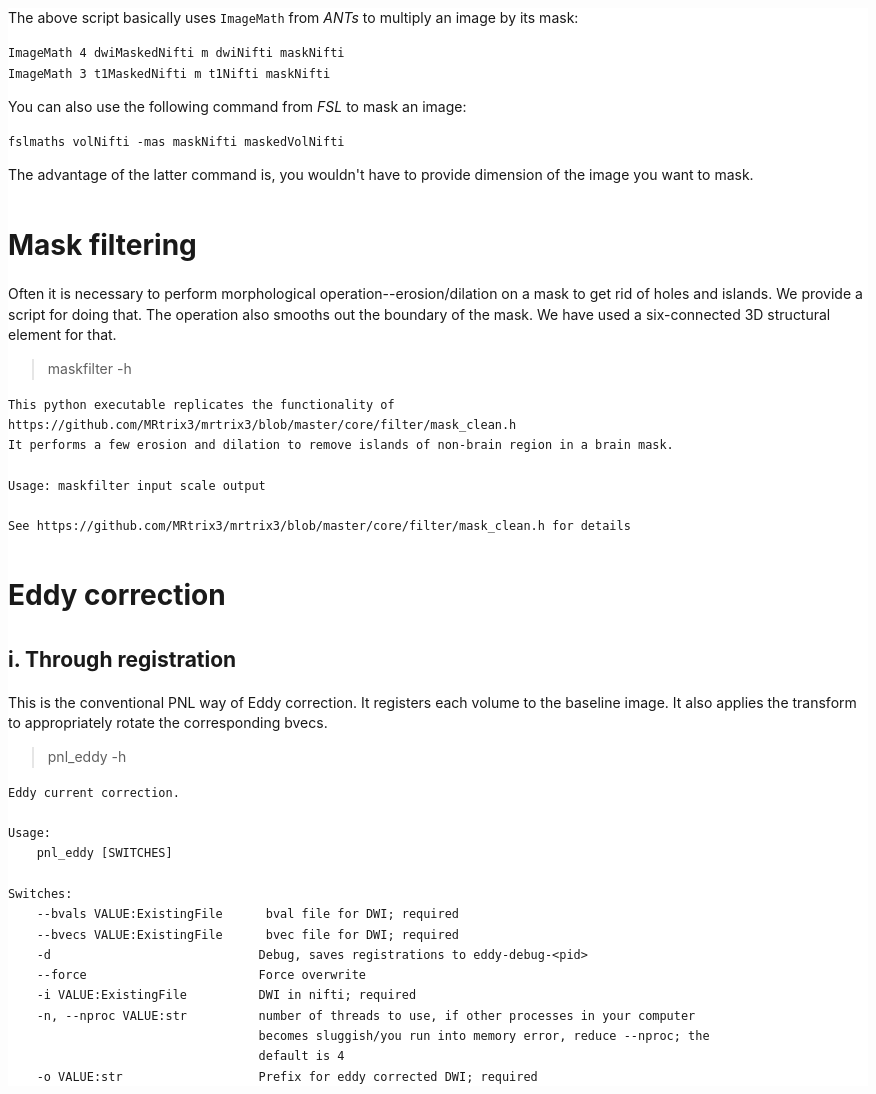 
The above script basically uses `ImageMath` from *ANTs* to multiply an image by its mask:

    ImageMath 4 dwiMaskedNifti m dwiNifti maskNifti
    ImageMath 3 t1MaskedNifti m t1Nifti maskNifti
    
You can also use the following command from *FSL* to mask an image:

    fslmaths volNifti -mas maskNifti maskedVolNifti
    
The advantage of the latter command is, you wouldn't have to provide dimension of the image you want to mask.



# Mask filtering

Often it is necessary to perform morphological operation--erosion/dilation on a mask to get rid of holes and islands. 
We provide a script for doing that. The operation also smooths out the boundary of the mask. We have used a 
six-connected 3D structural element for that.

> maskfilter -h

    This python executable replicates the functionality of
    https://github.com/MRtrix3/mrtrix3/blob/master/core/filter/mask_clean.h
    It performs a few erosion and dilation to remove islands of non-brain region in a brain mask.
    
    Usage: maskfilter input scale output
    
    See https://github.com/MRtrix3/mrtrix3/blob/master/core/filter/mask_clean.h for details

    

# Eddy correction


## i. Through registration

This is the conventional PNL way of Eddy correction. It registers each volume to the baseline image. It also 
applies the transform to appropriately rotate the corresponding bvecs.

> pnl_eddy -h

    Eddy current correction.
    
    Usage:
        pnl_eddy [SWITCHES]
    
    Switches:
        --bvals VALUE:ExistingFile      bval file for DWI; required
        --bvecs VALUE:ExistingFile      bvec file for DWI; required
        -d                             Debug, saves registrations to eddy-debug-<pid>
        --force                        Force overwrite
        -i VALUE:ExistingFile          DWI in nifti; required
        -n, --nproc VALUE:str          number of threads to use, if other processes in your computer
                                       becomes sluggish/you run into memory error, reduce --nproc; the
                                       default is 4
        -o VALUE:str                   Prefix for eddy corrected DWI; required
        